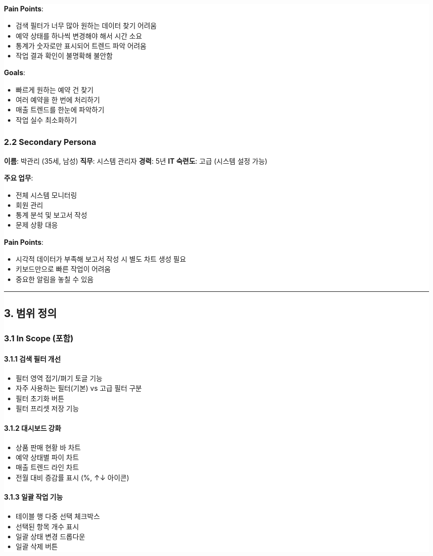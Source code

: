 **Pain Points**:
- 검색 필터가 너무 많아 원하는 데이터 찾기 어려움
- 예약 상태를 하나씩 변경해야 해서 시간 소요
- 통계가 숫자로만 표시되어 트렌드 파악 어려움
- 작업 결과 확인이 불명확해 불안함

**Goals**:
- 빠르게 원하는 예약 건 찾기
- 여러 예약을 한 번에 처리하기
- 매출 트렌드를 한눈에 파악하기
- 작업 실수 최소화하기

### 2.2 Secondary Persona

**이름**: 박관리 (35세, 남성)
**직무**: 시스템 관리자
**경력**: 5년
**IT 숙련도**: 고급 (시스템 설정 가능)

**주요 업무**:
- 전체 시스템 모니터링
- 회원 관리
- 통계 분석 및 보고서 작성
- 문제 상황 대응

**Pain Points**:
- 시각적 데이터가 부족해 보고서 작성 시 별도 차트 생성 필요
- 키보드만으로 빠른 작업이 어려움
- 중요한 알림을 놓칠 수 있음

---

## 3. 범위 정의

### 3.1 In Scope (포함)

#### 3.1.1 검색 필터 개선
- 필터 영역 접기/펴기 토글 기능
- 자주 사용하는 필터(기본) vs 고급 필터 구분
- 필터 초기화 버튼
- 필터 프리셋 저장 기능

#### 3.1.2 대시보드 강화
- 상품 판매 현황 바 차트
- 예약 상태별 파이 차트
- 매출 트렌드 라인 차트
- 전월 대비 증감률 표시 (%, ↑↓ 아이콘)

#### 3.1.3 일괄 작업 기능
- 테이블 행 다중 선택 체크박스
- 선택된 항목 개수 표시
- 일괄 상태 변경 드롭다운
- 일괄 삭제 버튼
